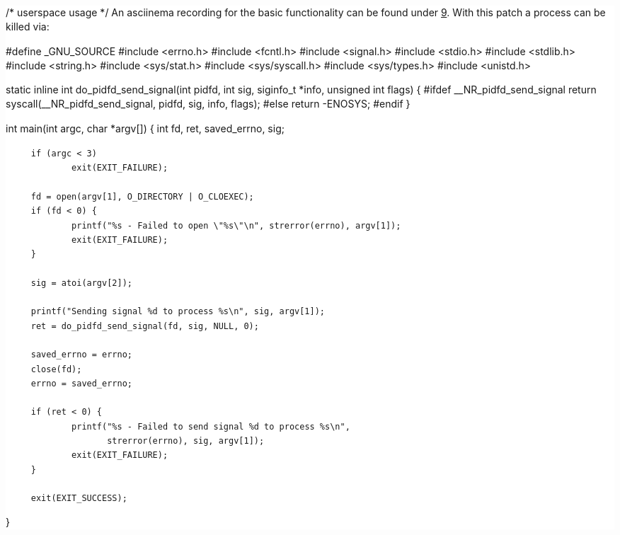/* userspace usage */
An asciinema recording for the basic functionality can be found under [9].
With this patch a process can be killed via:

 #define _GNU_SOURCE
 #include <errno.h>
 #include <fcntl.h>
 #include <signal.h>
 #include <stdio.h>
 #include <stdlib.h>
 #include <string.h>
 #include <sys/stat.h>
 #include <sys/syscall.h>
 #include <sys/types.h>
 #include <unistd.h>

 static inline int do_pidfd_send_signal(int pidfd, int sig, siginfo_t *info,
                                         unsigned int flags)
 {
 #ifdef __NR_pidfd_send_signal
         return syscall(__NR_pidfd_send_signal, pidfd, sig, info, flags);
 #else
         return -ENOSYS;
 #endif
 }

 int main(int argc, char *argv[])
 {
         int fd, ret, saved_errno, sig;

         if (argc < 3)
                 exit(EXIT_FAILURE);

         fd = open(argv[1], O_DIRECTORY | O_CLOEXEC);
         if (fd < 0) {
                 printf("%s - Failed to open \"%s\"\n", strerror(errno), argv[1]);
                 exit(EXIT_FAILURE);
         }

         sig = atoi(argv[2]);

         printf("Sending signal %d to process %s\n", sig, argv[1]);
         ret = do_pidfd_send_signal(fd, sig, NULL, 0);

         saved_errno = errno;
         close(fd);
         errno = saved_errno;

         if (ret < 0) {
                 printf("%s - Failed to send signal %d to process %s\n",
                        strerror(errno), sig, argv[1]);
                 exit(EXIT_FAILURE);
         }

         exit(EXIT_SUCCESS);
 }


[1]:  https://lore.kernel.org/lkml/20181029221037.87724-1-dancol@google.com/
[2]:  https://lore.kernel.org/lkml/874lbtjvtd.fsf@oldenburg2.str.redhat.com/
[3]:  https://lore.kernel.org/lkml/20181204132604.aspfupwjgjx6fhva@brauner.io/
[4]:  https://lore.kernel.org/lkml/20181203180224.fkvw4kajtbvru2ku@brauner.io/
[5]:  https://lore.kernel.org/lkml/20181121213946.GA10795@mail.hallyn.com/
[6]:  https://lore.kernel.org/lkml/20181120103111.etlqp7zop34v6nv4@brauner.io/
[7]:  https://lore.kernel.org/lkml/36323361-90BD-41AF-AB5B-EE0D7BA02C21@amacapital.net/
[8]:  https://lore.kernel.org/lkml/87tvjxp8pc.fsf@xmission.com/
[9]:  https://asciinema.org/a/IQjuCHew6bnq1cr78yuMv16cy
[11]: https://lore.kernel.org/lkml/F53D6D38-3521-4C20-9034-5AF447DF62FF@amacapital.net/
[12]: https://lore.kernel.org/lkml/87zhtjn8ck.fsf@xmission.com/
[13]: https://lore.kernel.org/lkml/871s6u9z6u.fsf@xmission.com/
[14]: https://lore.kernel.org/lkml/20181206231742.xxi4ghn24z4h2qki@brauner.io/
[15]: https://lore.kernel.org/lkml/20181207003124.GA11160@mail.hallyn.com/
[16]: https://lore.kernel.org/lkml/20181207015423.4miorx43l3qhppfz@brauner.io/
[17]: https://lore.kernel.org/lkml/CAGXu5jL8PciZAXvOvCeCU3wKUEB_dU-O3q0tDw4uB_ojMvDEew@mail.gmail.com/
[18]: https://lore.kernel.org/lkml/20181206222746.GB9224@mail.hallyn.com/
[19]: https://lore.kernel.org/lkml/20181208054059.19813-1-christian@brauner.io/
[20]: https://lore.kernel.org/lkml/8736rebl9s.fsf@oldenburg.str.redhat.com/
[21]: https://lore.kernel.org/lkml/20181228152012.dbf0508c2508138efc5f2bbe@linux-foundation.org/
[22]: https://lore.kernel.org/lkml/20181228233725.722tdfgijxcssg76@brauner.io/
[23]: https://lwn.net/Articles/773459/
[24]: https://lore.kernel.org/lkml/8736rebl9s.fsf@oldenburg.str.redhat.com/
[25]: https://lore.kernel.org/lkml/CAK8P3a0ej9NcJM8wXNPbcGUyOUZYX+VLoDFdbenW3s3114oQZw@mail.gmail.com/
[1]: https://github.com/odoo/odoo/commit/656cac1bf21c7c5a56aa569008aac58436c747fb
[2]: https://github.com/odoo/odoo/commit/e113bae04a64a8bd341a80736086ab7c25079dd3